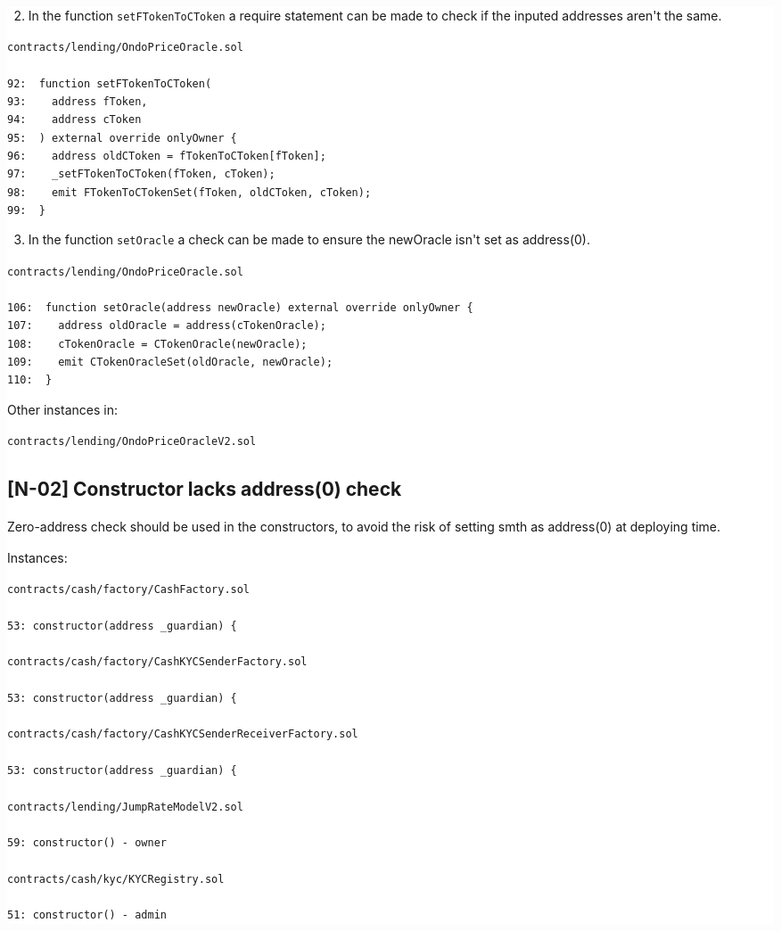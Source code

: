 2. In the function `setFTokenToCToken` a require statement can be made to check if the inputed addresses aren't the same.

```solidity
contracts/lending/OndoPriceOracle.sol

92:  function setFTokenToCToken(
93:    address fToken,
94:    address cToken
95:  ) external override onlyOwner {
96:    address oldCToken = fTokenToCToken[fToken];
97:    _setFTokenToCToken(fToken, cToken);
98:    emit FTokenToCTokenSet(fToken, oldCToken, cToken);
99:  }
```

3.  In the function `setOracle` a check can be made to ensure the newOracle isn't set as address(0).

```solidity
contracts/lending/OndoPriceOracle.sol

106:  function setOracle(address newOracle) external override onlyOwner {
107:    address oldOracle = address(cTokenOracle);
108:    cTokenOracle = CTokenOracle(newOracle);
109:    emit CTokenOracleSet(oldOracle, newOracle);
110:  }
```
Other instances in:
```solidity
contracts/lending/OndoPriceOracleV2.sol
```

## [N-02] Constructor lacks address(0) check
Zero-address check should be used in the constructors, to avoid the risk of setting smth as address(0) at deploying time.

Instances:
```solidity
contracts/cash/factory/CashFactory.sol

53: constructor(address _guardian) {

contracts/cash/factory/CashKYCSenderFactory.sol

53: constructor(address _guardian) {

contracts/cash/factory/CashKYCSenderReceiverFactory.sol

53: constructor(address _guardian) {

contracts/lending/JumpRateModelV2.sol

59: constructor() - owner

contracts/cash/kyc/KYCRegistry.sol

51: constructor() - admin
```
